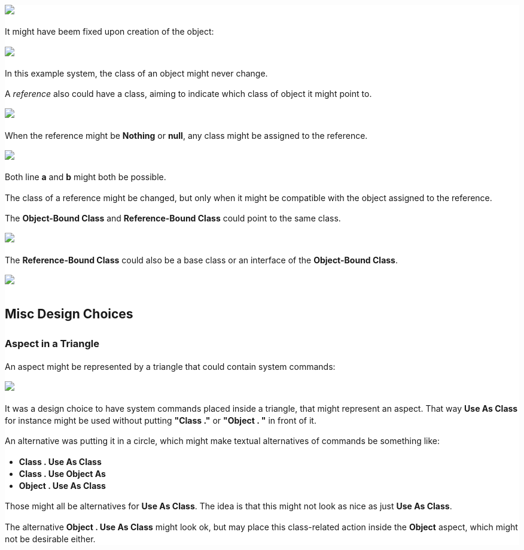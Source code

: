 ![](images/1.%20System%20Objects.042.png)

It might have beem fixed upon creation of the object:

![](images/1.%20System%20Objects.043.png)

In this example system, the class of an object might never change.

A *reference* also could have a class, aiming to indicate which class of object it might point to.

![](images/1.%20System%20Objects.044.png)

When the reference might be __Nothing__ or __null__, any class might be assigned to the reference.

![](images/1.%20System%20Objects.045.png)

Both line __a__ and __b__ might both be possible.

The class of a reference might be changed, but only when it might be compatible with the object assigned to the reference. 

The __Object-Bound Class__ and __Reference-Bound Class__ could point to the same class.

![](images/1.%20System%20Objects.046.png)

The __Reference-Bound Class__ could also be a base class or an interface of the __Object-Bound Class__.

![](images/1.%20System%20Objects.047.png)

## Misc Design Choices

### Aspect in a Triangle

An aspect might be represented by a triangle that could contain system commands:

![](images/1.%20System%20Objects.048.png)

It was a design choice to have system commands placed inside a triangle, that might represent an aspect. That way __Use As Class__ for instance might be used without putting __"Class ."__ or __"Object . "__ in front of it.

An alternative was putting it in a circle, which might make textual alternatives of commands be something like:

- __Class . Use As Class__
- __Class . Use Object As__ 
- __Object . Use As Class__

Those might all be alternatives for __Use As Class__. The idea is that this might not look as nice as just __Use As Class__.

The alternative __Object . Use As Class__ might look ok, but may place this class-related action inside the __Object__ aspect, which might not be desirable either.
